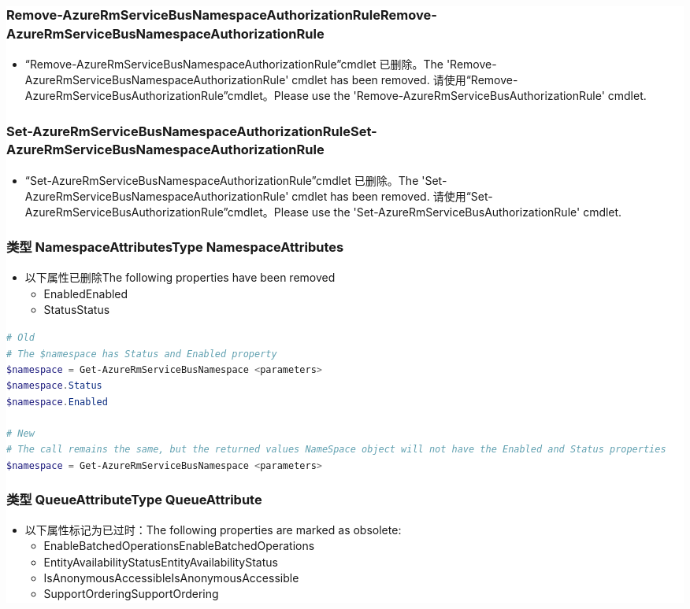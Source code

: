 ### <a name="remove-azurermservicebusnamespaceauthorizationrule"></a><span data-ttu-id="fabb6-282">**Remove-AzureRmServiceBusNamespaceAuthorizationRule**</span><span class="sxs-lookup"><span data-stu-id="fabb6-282">**Remove-AzureRmServiceBusNamespaceAuthorizationRule**</span></span>
- <span data-ttu-id="fabb6-283">“Remove-AzureRmServiceBusNamespaceAuthorizationRule”cmdlet 已删除。</span><span class="sxs-lookup"><span data-stu-id="fabb6-283">The 'Remove-AzureRmServiceBusNamespaceAuthorizationRule' cmdlet has been removed.</span></span> <span data-ttu-id="fabb6-284">请使用“Remove-AzureRmServiceBusAuthorizationRule”cmdlet。</span><span class="sxs-lookup"><span data-stu-id="fabb6-284">Please use the 'Remove-AzureRmServiceBusAuthorizationRule' cmdlet.</span></span>

### <a name="set-azurermservicebusnamespaceauthorizationrule"></a><span data-ttu-id="fabb6-285">**Set-AzureRmServiceBusNamespaceAuthorizationRule**</span><span class="sxs-lookup"><span data-stu-id="fabb6-285">**Set-AzureRmServiceBusNamespaceAuthorizationRule**</span></span>
- <span data-ttu-id="fabb6-286">“Set-AzureRmServiceBusNamespaceAuthorizationRule”cmdlet 已删除。</span><span class="sxs-lookup"><span data-stu-id="fabb6-286">The 'Set-AzureRmServiceBusNamespaceAuthorizationRule' cmdlet has been removed.</span></span> <span data-ttu-id="fabb6-287">请使用“Set-AzureRmServiceBusAuthorizationRule”cmdlet。</span><span class="sxs-lookup"><span data-stu-id="fabb6-287">Please use the 'Set-AzureRmServiceBusAuthorizationRule' cmdlet.</span></span>

### <a name="type-namespaceattributes"></a><span data-ttu-id="fabb6-288">**类型 NamespaceAttributes**</span><span class="sxs-lookup"><span data-stu-id="fabb6-288">**Type NamespaceAttributes**</span></span>
- <span data-ttu-id="fabb6-289">以下属性已删除</span><span class="sxs-lookup"><span data-stu-id="fabb6-289">The following properties have been removed</span></span>
    - <span data-ttu-id="fabb6-290">Enabled</span><span class="sxs-lookup"><span data-stu-id="fabb6-290">Enabled</span></span>
    - <span data-ttu-id="fabb6-291">Status</span><span class="sxs-lookup"><span data-stu-id="fabb6-291">Status</span></span>
   
```powershell
# Old
# The $namespace has Status and Enabled property 
$namespace = Get-AzureRmServiceBusNamespace <parameters>
$namespace.Status
$namespace.Enabled

# New
# The call remains the same, but the returned values NameSpace object will not have the Enabled and Status properties    
$namespace = Get-AzureRmServiceBusNamespace <parameters>
```

### <a name="type-queueattribute"></a><span data-ttu-id="fabb6-292">**类型 QueueAttribute**</span><span class="sxs-lookup"><span data-stu-id="fabb6-292">**Type QueueAttribute**</span></span>
- <span data-ttu-id="fabb6-293">以下属性标记为已过时：</span><span class="sxs-lookup"><span data-stu-id="fabb6-293">The following properties are marked as obsolete:</span></span>
    - <span data-ttu-id="fabb6-294">EnableBatchedOperations</span><span class="sxs-lookup"><span data-stu-id="fabb6-294">EnableBatchedOperations</span></span>
    - <span data-ttu-id="fabb6-295">EntityAvailabilityStatus</span><span class="sxs-lookup"><span data-stu-id="fabb6-295">EntityAvailabilityStatus</span></span>
    - <span data-ttu-id="fabb6-296">IsAnonymousAccessible</span><span class="sxs-lookup"><span data-stu-id="fabb6-296">IsAnonymousAccessible</span></span>
    - <span data-ttu-id="fabb6-297">SupportOrdering</span><span class="sxs-lookup"><span data-stu-id="fabb6-297">SupportOrdering</span></span>
